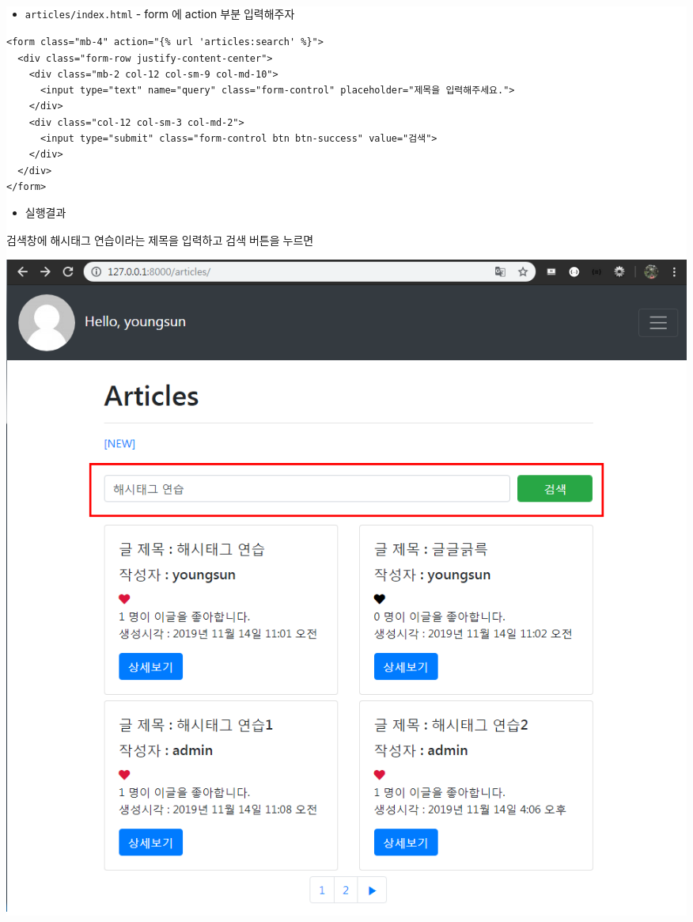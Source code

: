 - `articles/index.html` - form 에 action 부분 입력해주자

```django
<form class="mb-4" action="{% url 'articles:search' %}">
  <div class="form-row justify-content-center">
    <div class="mb-2 col-12 col-sm-9 col-md-10">
      <input type="text" name="query" class="form-control" placeholder="제목을 입력해주세요.">
    </div>
    <div class="col-12 col-sm-3 col-md-2">
      <input type="submit" class="form-control btn btn-success" value="검색">
    </div>
  </div>
</form>
```

- 실행결과

검색창에 해시태그 연습이라는 제목을 입력하고 검색 버튼을 누르면

![1574302494428](assets/1574302494428.png)
